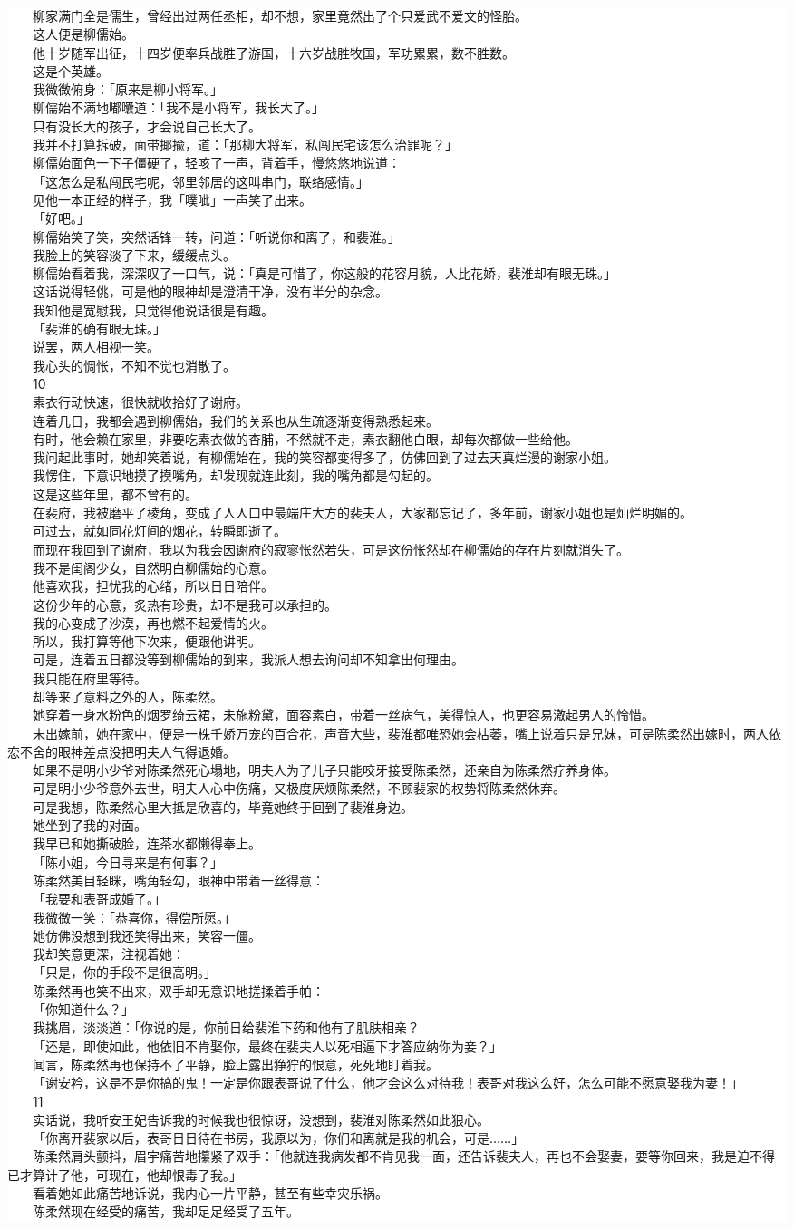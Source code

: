 &emsp;&emsp;柳家满门全是儒生，曾经出过两任丞相，却不想，家里竟然出了个只爱武不爱文的怪胎。  
&emsp;&emsp;这人便是柳儒始。  
&emsp;&emsp;他十岁随军出征，十四岁便率兵战胜了游国，十六岁战胜牧国，军功累累，数不胜数。  
&emsp;&emsp;这是个英雄。  
&emsp;&emsp;我微微俯身：「原来是柳小将军。」  
&emsp;&emsp;柳儒始不满地嘟囔道：「我不是小将军，我长大了。」  
&emsp;&emsp;只有没长大的孩子，才会说自己长大了。  
&emsp;&emsp;我并不打算拆破，面带揶揄，道：「那柳大将军，私闯民宅该怎么治罪呢？」  
&emsp;&emsp;柳儒始面色一下子僵硬了，轻咳了一声，背着手，慢悠悠地说道：  
&emsp;&emsp;「这怎么是私闯民宅呢，邻里邻居的这叫串门，联络感情。」  
&emsp;&emsp;见他一本正经的样子，我「噗呲」一声笑了出来。  
&emsp;&emsp;「好吧。」  
&emsp;&emsp;柳儒始笑了笑，突然话锋一转，问道：「听说你和离了，和裴淮。」  
&emsp;&emsp;我脸上的笑容淡了下来，缓缓点头。  
&emsp;&emsp;柳儒始看着我，深深叹了一口气，说：「真是可惜了，你这般的花容月貌，人比花娇，裴淮却有眼无珠。」  
&emsp;&emsp;这话说得轻佻，可是他的眼神却是澄清干净，没有半分的杂念。  
&emsp;&emsp;我知他是宽慰我，只觉得他说话很是有趣。  
&emsp;&emsp;「裴淮的确有眼无珠。」  
&emsp;&emsp;说罢，两人相视一笑。  
&emsp;&emsp;我心头的惆怅，不知不觉也消散了。  
&emsp;&emsp;10  
&emsp;&emsp;素衣行动快速，很快就收拾好了谢府。  
&emsp;&emsp;连着几日，我都会遇到柳儒始，我们的关系也从生疏逐渐变得熟悉起来。  
&emsp;&emsp;有时，他会赖在家里，非要吃素衣做的杏脯，不然就不走，素衣翻他白眼，却每次都做一些给他。  
&emsp;&emsp;我问起此事时，她却笑着说，有柳儒始在，我的笑容都变得多了，仿佛回到了过去天真烂漫的谢家小姐。  
&emsp;&emsp;我愣住，下意识地摸了摸嘴角，却发现就连此刻，我的嘴角都是勾起的。  
&emsp;&emsp;这是这些年里，都不曾有的。  
&emsp;&emsp;在裴府，我被磨平了棱角，变成了人人口中最端庄大方的裴夫人，大家都忘记了，多年前，谢家小姐也是灿烂明媚的。  
&emsp;&emsp;可过去，就如同花灯间的烟花，转瞬即逝了。  
&emsp;&emsp;而现在我回到了谢府，我以为我会因谢府的寂寥怅然若失，可是这份怅然却在柳儒始的存在片刻就消失了。  
&emsp;&emsp;我不是闺阁少女，自然明白柳儒始的心意。  
&emsp;&emsp;他喜欢我，担忧我的心绪，所以日日陪伴。  
&emsp;&emsp;这份少年的心意，炙热有珍贵，却不是我可以承担的。  
&emsp;&emsp;我的心变成了沙漠，再也燃不起爱情的火。  
&emsp;&emsp;所以，我打算等他下次来，便跟他讲明。  
&emsp;&emsp;可是，连着五日都没等到柳儒始的到来，我派人想去询问却不知拿出何理由。  
&emsp;&emsp;我只能在府里等待。  
&emsp;&emsp;却等来了意料之外的人，陈柔然。  
&emsp;&emsp;她穿着一身水粉色的烟罗绮云裙，未施粉黛，面容素白，带着一丝病气，美得惊人，也更容易激起男人的怜惜。  
&emsp;&emsp;未出嫁前，她在家中，便是一株千娇万宠的百合花，声音大些，裴淮都唯恐她会枯萎，嘴上说着只是兄妹，可是陈柔然出嫁时，两人依恋不舍的眼神差点没把明夫人气得退婚。  
&emsp;&emsp;如果不是明小少爷对陈柔然死心塌地，明夫人为了儿子只能咬牙接受陈柔然，还亲自为陈柔然疗养身体。  
&emsp;&emsp;可是明小少爷意外去世，明夫人心中伤痛，又极度厌烦陈柔然，不顾裴家的权势将陈柔然休弃。  
&emsp;&emsp;可是我想，陈柔然心里大抵是欣喜的，毕竟她终于回到了裴淮身边。  
&emsp;&emsp;她坐到了我的对面。  
&emsp;&emsp;我早已和她撕破脸，连茶水都懒得奉上。  
&emsp;&emsp;「陈小姐，今日寻来是有何事？」  
&emsp;&emsp;陈柔然美目轻眯，嘴角轻勾，眼神中带着一丝得意：  
&emsp;&emsp;「我要和表哥成婚了。」  
&emsp;&emsp;我微微一笑：「恭喜你，得偿所愿。」  
&emsp;&emsp;她仿佛没想到我还笑得出来，笑容一僵。  
&emsp;&emsp;我却笑意更深，注视着她：  
&emsp;&emsp;「只是，你的手段不是很高明。」  
&emsp;&emsp;陈柔然再也笑不出来，双手却无意识地搓揉着手帕：  
&emsp;&emsp;「你知道什么？」  
&emsp;&emsp;我挑眉，淡淡道：「你说的是，你前日给裴淮下药和他有了肌肤相亲？  
&emsp;&emsp;「还是，即使如此，他依旧不肯娶你，最终在裴夫人以死相逼下才答应纳你为妾？」  
&emsp;&emsp;闻言，陈柔然再也保持不了平静，脸上露出狰狞的恨意，死死地盯着我。  
&emsp;&emsp;「谢安衿，这是不是你搞的鬼！一定是你跟表哥说了什么，他才会这么对待我！表哥对我这么好，怎么可能不愿意娶我为妻！」  
&emsp;&emsp;11  
&emsp;&emsp;实话说，我听安王妃告诉我的时候我也很惊讶，没想到，裴淮对陈柔然如此狠心。  
&emsp;&emsp;「你离开裴家以后，表哥日日待在书房，我原以为，你们和离就是我的机会，可是……」  
&emsp;&emsp;陈柔然肩头颤抖，眉宇痛苦地攥紧了双手：「他就连我病发都不肯见我一面，还告诉裴夫人，再也不会娶妻，要等你回来，我是迫不得已才算计了他，可现在，他却恨毒了我。」  
&emsp;&emsp;看着她如此痛苦地诉说，我内心一片平静，甚至有些幸灾乐祸。  
&emsp;&emsp;陈柔然现在经受的痛苦，我却足足经受了五年。  